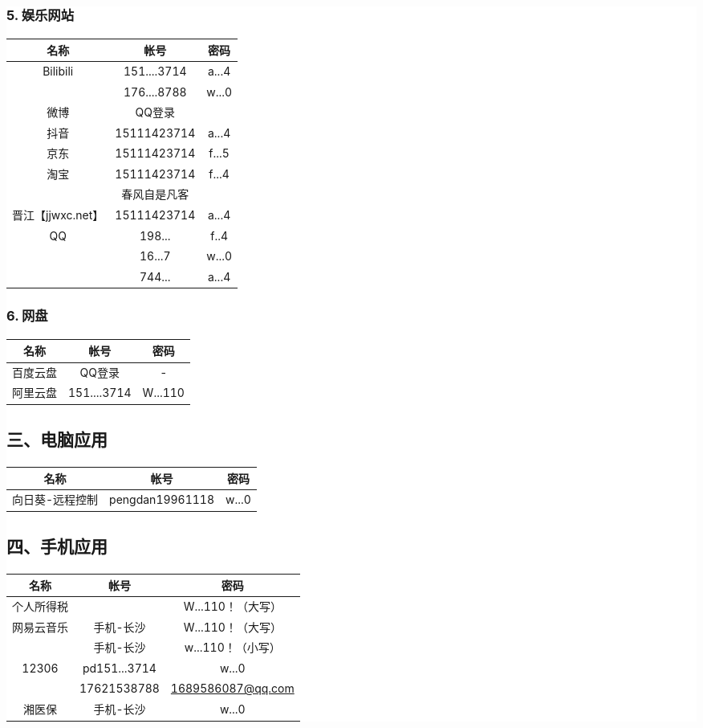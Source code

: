 ### 5. 娱乐网站 
|   名称   |    帐号     |   密码    |
| :------: | :---------: | :-------: |
| Bilibili | 151....3714 | a...4  |
|          | 176....8788 | w...0 |
|   微博   |   QQ登录    |           |
| 抖音 | 15111423714 | a...4 |
| 京东 | 15111423714 | f...5 |
| 淘宝 | 15111423714  | f...4 |
|  | 春风自是凡客 |  |
| 晋江【jjwxc.net】 | 15111423714 | a...4 |
| QQ | 198... | f..4 |
| | 16...7 | w...0 |
| | 744... | a...4 |


### 6. 网盘
|   名称   |    帐号     |   密码    |
| :------: | :---------: | :-------: |
| 百度云盘 | QQ登录 | -  |
| 阿里云盘 | 151....3714 | W...110  |



## 三、电脑应用
|      名称       |      帐号       | 密码  |
| :-------------: | :-------------: | :---: |
| 向日葵-远程控制 | pengdan19961118 |  w...0   |


## 四、手机应用
|    名称    |     帐号     |        密码         |
| :--------: | :----------: | :-----------------: |
| 个人所得税 |              | W...110！（大写） |
| 网易云音乐 |  手机-长沙   | W...110！（大写） |
|  |  手机-长沙   | w...110！（小写） |
|   12306    | pd151...3714 |         w...0          |  |
|            | 17621538788  |  1689586087@qq.com  |
|   湘医保   |  手机-长沙   |         w...0          |
